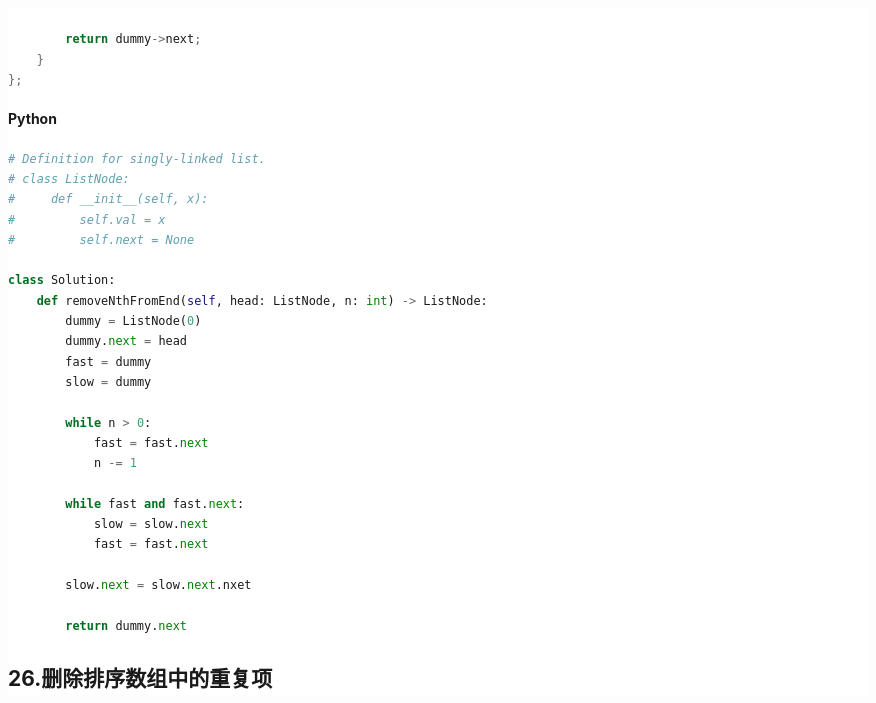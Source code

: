 ```cpp

        return dummy->next;
    }
};
```

#### **Python**

```python
# Definition for singly-linked list.
# class ListNode:
#     def __init__(self, x):
#         self.val = x
#         self.next = None

class Solution:
    def removeNthFromEnd(self, head: ListNode, n: int) -> ListNode:
        dummy = ListNode(0)
        dummy.next = head
        fast = dummy
        slow = dummy

        while n > 0:
            fast = fast.next
            n -= 1

        while fast and fast.next:
            slow = slow.next
            fast = fast.next

        slow.next = slow.next.nxet

        return dummy.next
```



## 26.删除排序数组中的重复项
